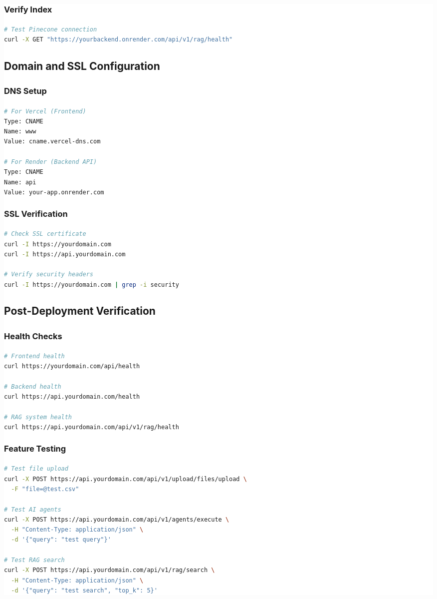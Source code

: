 
### Verify Index
```bash
# Test Pinecone connection
curl -X GET "https://yourbackend.onrender.com/api/v1/rag/health"
```

## Domain and SSL Configuration

### DNS Setup
```bash
# For Vercel (Frontend)
Type: CNAME
Name: www
Value: cname.vercel-dns.com

# For Render (Backend API)
Type: CNAME  
Name: api
Value: your-app.onrender.com
```

### SSL Verification
```bash
# Check SSL certificate
curl -I https://yourdomain.com
curl -I https://api.yourdomain.com

# Verify security headers
curl -I https://yourdomain.com | grep -i security
```

## Post-Deployment Verification

### Health Checks
```bash
# Frontend health
curl https://yourdomain.com/api/health

# Backend health
curl https://api.yourdomain.com/health

# RAG system health
curl https://api.yourdomain.com/api/v1/rag/health
```

### Feature Testing
```bash
# Test file upload
curl -X POST https://api.yourdomain.com/api/v1/upload/files/upload \
  -F "file=@test.csv"

# Test AI agents
curl -X POST https://api.yourdomain.com/api/v1/agents/execute \
  -H "Content-Type: application/json" \
  -d '{"query": "test query"}'

# Test RAG search
curl -X POST https://api.yourdomain.com/api/v1/rag/search \
  -H "Content-Type: application/json" \
  -d '{"query": "test search", "top_k": 5}'
```
